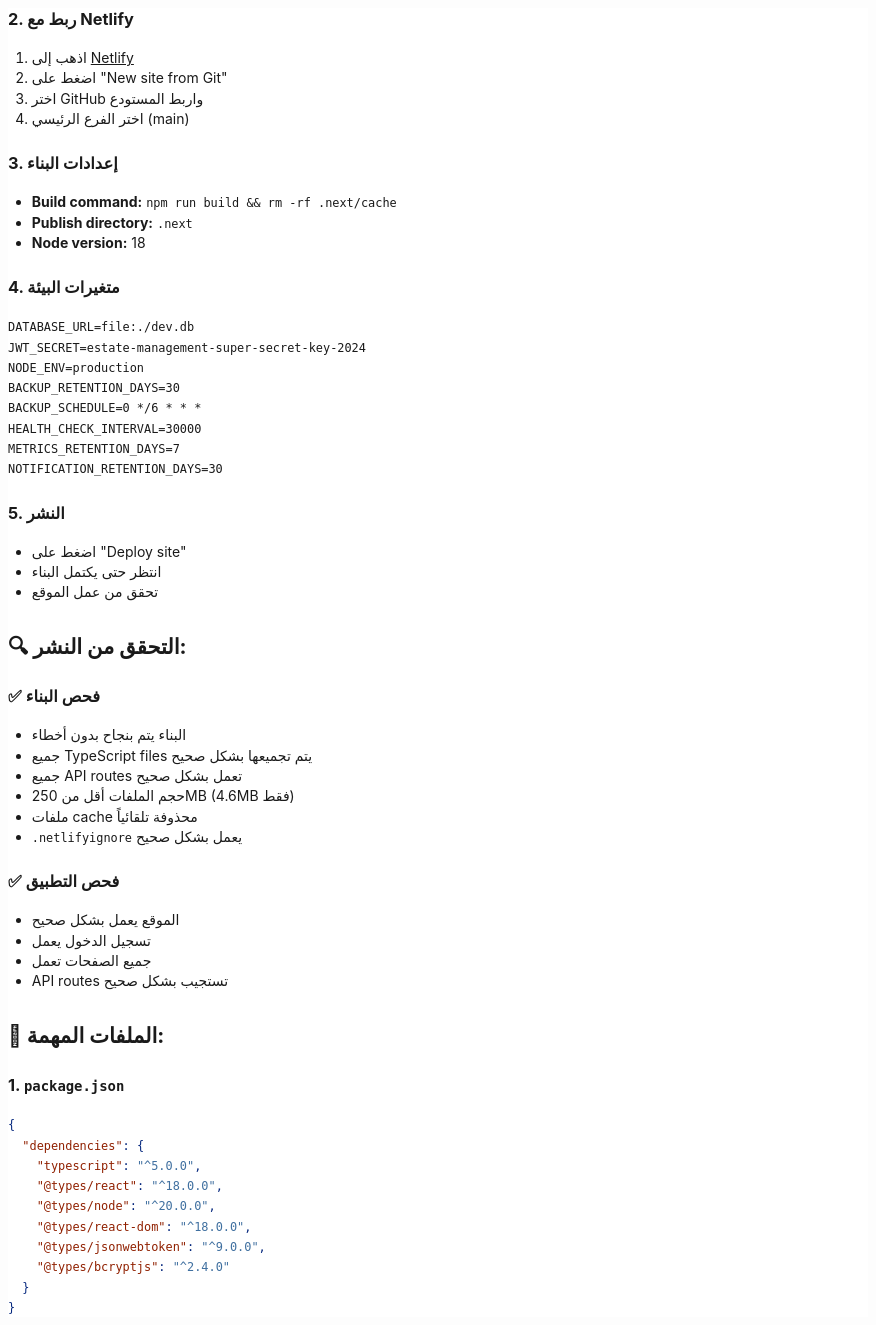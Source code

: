 ### 2. ربط مع Netlify
1. اذهب إلى [Netlify](https://netlify.com)
2. اضغط على "New site from Git"
3. اختر GitHub واربط المستودع
4. اختر الفرع الرئيسي (main)

### 3. إعدادات البناء
- **Build command:** `npm run build && rm -rf .next/cache`
- **Publish directory:** `.next`
- **Node version:** 18

### 4. متغيرات البيئة
```
DATABASE_URL=file:./dev.db
JWT_SECRET=estate-management-super-secret-key-2024
NODE_ENV=production
BACKUP_RETENTION_DAYS=30
BACKUP_SCHEDULE=0 */6 * * *
HEALTH_CHECK_INTERVAL=30000
METRICS_RETENTION_DAYS=7
NOTIFICATION_RETENTION_DAYS=30
```

### 5. النشر
- اضغط على "Deploy site"
- انتظر حتى يكتمل البناء
- تحقق من عمل الموقع

## 🔍 التحقق من النشر:

### ✅ فحص البناء
- البناء يتم بنجاح بدون أخطاء
- جميع TypeScript files يتم تجميعها بشكل صحيح
- جميع API routes تعمل بشكل صحيح
- حجم الملفات أقل من 250MB (4.6MB فقط)
- ملفات cache محذوفة تلقائياً
- `.netlifyignore` يعمل بشكل صحيح

### ✅ فحص التطبيق
- الموقع يعمل بشكل صحيح
- تسجيل الدخول يعمل
- جميع الصفحات تعمل
- API routes تستجيب بشكل صحيح

## 🎯 الملفات المهمة:

### 1. `package.json`
```json
{
  "dependencies": {
    "typescript": "^5.0.0",
    "@types/react": "^18.0.0",
    "@types/node": "^20.0.0",
    "@types/react-dom": "^18.0.0",
    "@types/jsonwebtoken": "^9.0.0",
    "@types/bcryptjs": "^2.4.0"
  }
}
```
